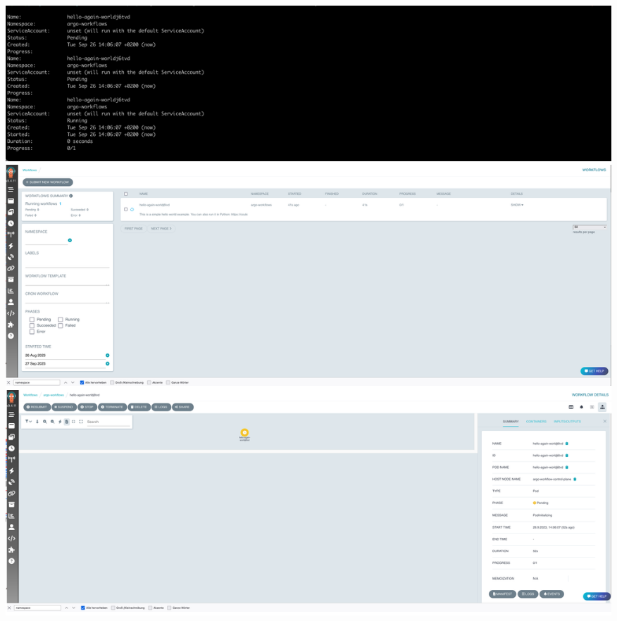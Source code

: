 ![](img/4-argo-workflows-submit.png)
![](img/5-argo-workflows-submit-pending.png)
![](img/6-argo-workflows-submit-pending.png)